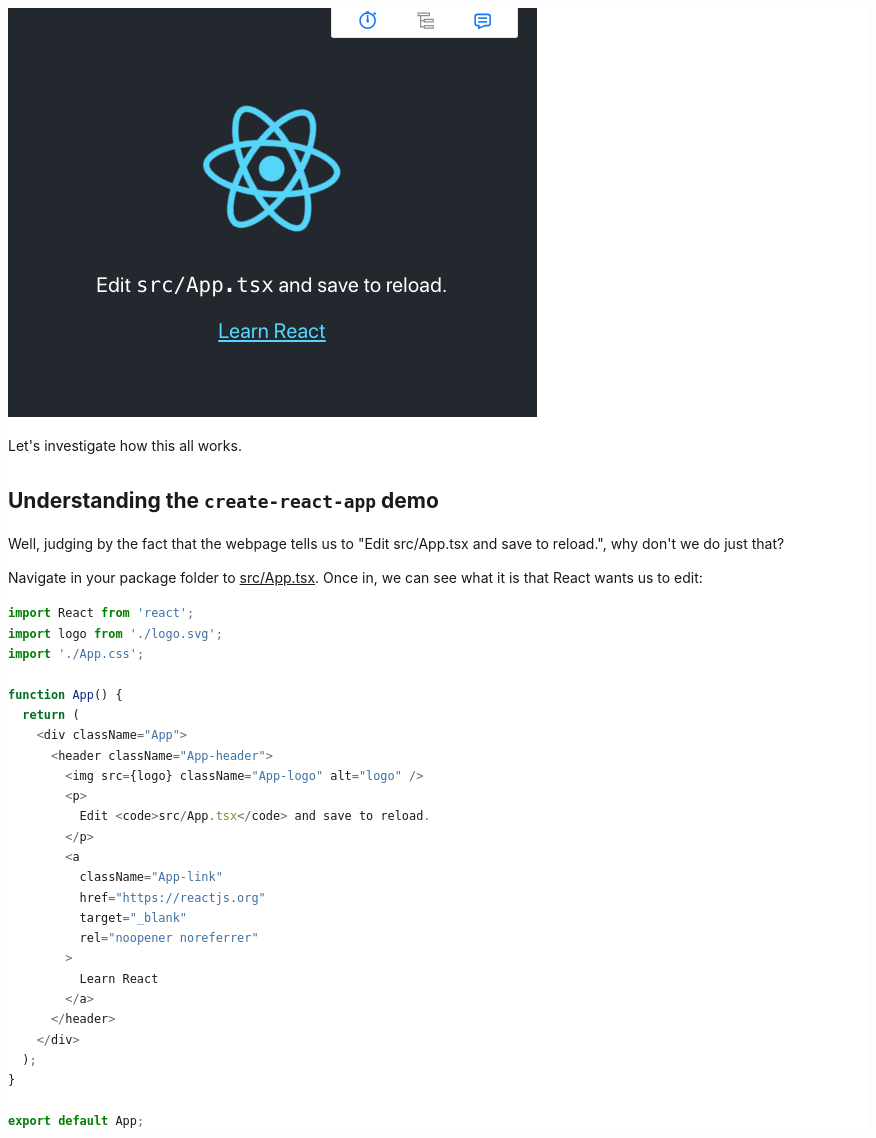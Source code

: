![a rotating atom, the logo for React](images/craDemo.png)

Let's investigate how this all works.

## Understanding the `create-react-app` demo

Well, judging by the fact that the webpage tells us to "Edit src/App.tsx and save to reload.", why don't we do just that?

Navigate in your package folder to [src/App.tsx](src/App.tsx). Once in, we can see what it is that React wants us to edit:

```ts
import React from 'react';
import logo from './logo.svg';
import './App.css';

function App() {
  return (
    <div className="App">
      <header className="App-header">
        <img src={logo} className="App-logo" alt="logo" />
        <p>
          Edit <code>src/App.tsx</code> and save to reload.
        </p>
        <a
          className="App-link"
          href="https://reactjs.org"
          target="_blank"
          rel="noopener noreferrer"
        >
          Learn React
        </a>
      </header>
    </div>
  );
}

export default App;
```
